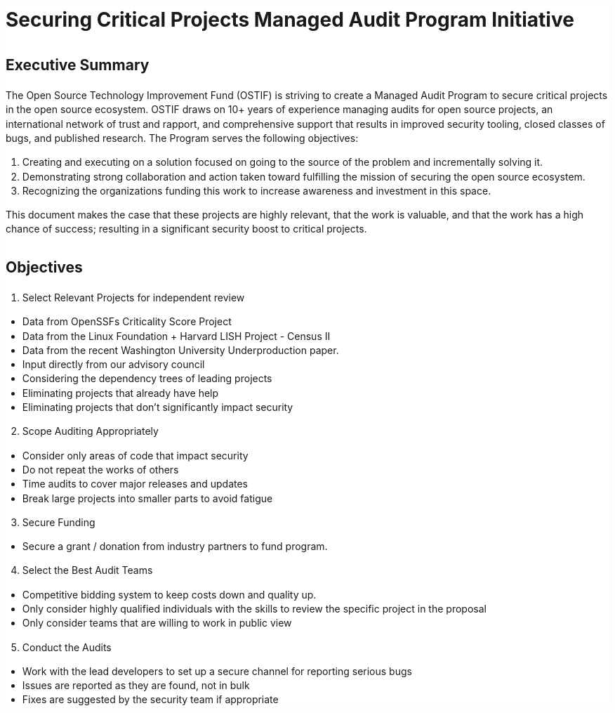 # Securing Critical Projects Managed Audit Program Initiative

## Executive Summary

The Open Source Technology Improvement Fund (OSTIF) is striving to create a Managed Audit Program to secure critical projects in the open source ecosystem.  OSTIF draws on 10+ years of experience managing audits for open source projects, an international network of trust and rapport, and comprehensive support that results in improved security tooling, closed classes of bugs, and published research. The Program serves the following objectives: 

1) Creating and executing on a solution focused on going to the source of the problem and incrementally solving it. 
2) Demonstrating strong collaboration and action taken toward fulfilling the mission of securing the open source ecosystem. 
3) Recognizing the organizations funding this work to increase awareness and investment in this space. 

This document makes the case that these projects are highly relevant, that the work is valuable, and that the work has a high chance of success; resulting in a significant security boost to critical projects. 

## Objectives

1) Select Relevant Projects for independent review
* Data from OpenSSFs Criticality Score Project
* Data from the Linux Foundation + Harvard LISH Project - Census II
* Data from the recent Washington University Underproduction paper.
* Input directly from our advisory council
* Considering the dependency trees of leading projects
* Eliminating projects that already have help
* Eliminating projects that don’t significantly impact security

2) Scope Auditing Appropriately
* Consider only areas of code that impact security
* Do not repeat the works of others
* Time audits to cover major releases and updates
* Break large projects into smaller parts to avoid fatigue

3) Secure Funding
* Secure a grant / donation from industry partners to fund program.

4) Select the Best Audit Teams
* Competitive bidding system to keep costs down and quality up.
* Only consider highly qualified individuals with the skills to review the specific project in the proposal
* Only consider teams that are willing to work in public view

5) Conduct the Audits
* Work with the lead developers to set up a secure channel for reporting serious bugs
* Issues are reported as they are found, not in bulk
* Fixes are suggested by the security team if appropriate
